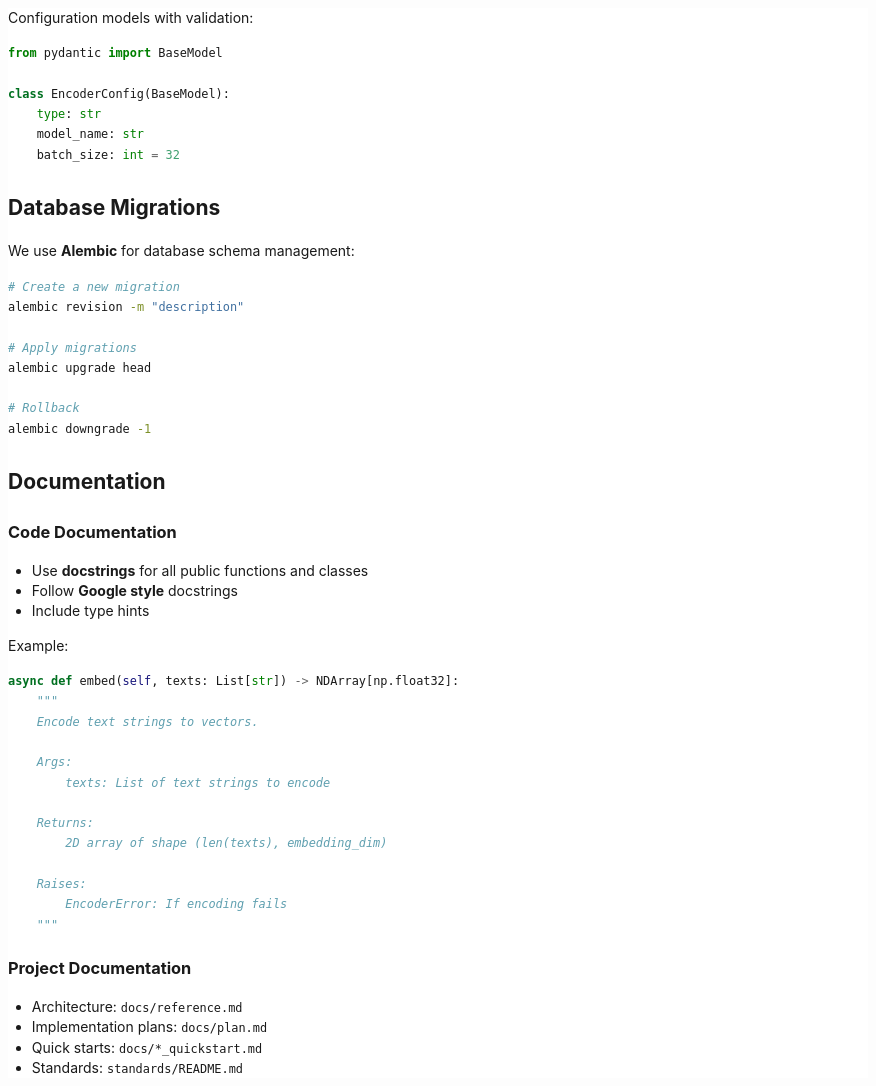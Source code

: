 Configuration models with validation:
```python
from pydantic import BaseModel

class EncoderConfig(BaseModel):
    type: str
    model_name: str
    batch_size: int = 32
```

## Database Migrations

We use **Alembic** for database schema management:

```bash
# Create a new migration
alembic revision -m "description"

# Apply migrations
alembic upgrade head

# Rollback
alembic downgrade -1
```

## Documentation

### Code Documentation

- Use **docstrings** for all public functions and classes
- Follow **Google style** docstrings
- Include type hints

Example:
```python
async def embed(self, texts: List[str]) -> NDArray[np.float32]:
    """
    Encode text strings to vectors.
    
    Args:
        texts: List of text strings to encode
        
    Returns:
        2D array of shape (len(texts), embedding_dim)
        
    Raises:
        EncoderError: If encoding fails
    """
```

### Project Documentation

- Architecture: `docs/reference.md`
- Implementation plans: `docs/plan.md`
- Quick starts: `docs/*_quickstart.md`
- Standards: `standards/README.md`
